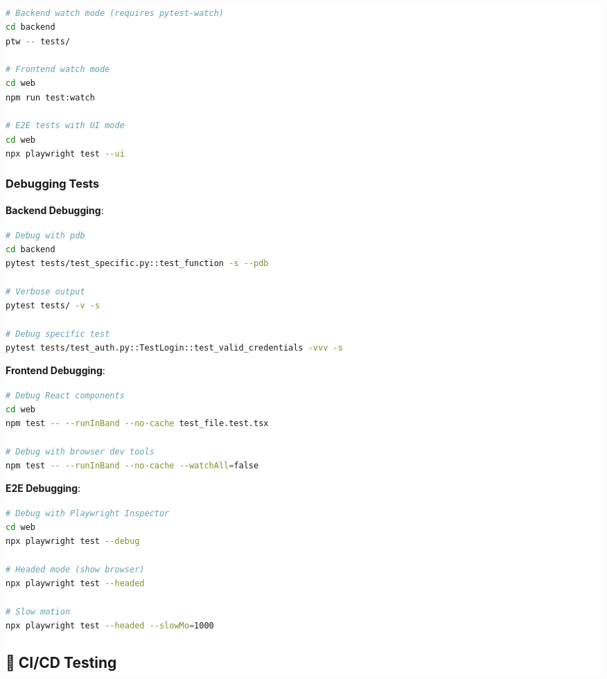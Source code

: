 ```bash
# Backend watch mode (requires pytest-watch)
cd backend
ptw -- tests/

# Frontend watch mode
cd web
npm run test:watch

# E2E tests with UI mode
cd web
npx playwright test --ui
```

### Debugging Tests

**Backend Debugging**:
```bash
# Debug with pdb
cd backend
pytest tests/test_specific.py::test_function -s --pdb

# Verbose output
pytest tests/ -v -s

# Debug specific test
pytest tests/test_auth.py::TestLogin::test_valid_credentials -vvv -s
```

**Frontend Debugging**:
```bash
# Debug React components
cd web
npm test -- --runInBand --no-cache test_file.test.tsx

# Debug with browser dev tools
npm test -- --runInBand --no-cache --watchAll=false
```

**E2E Debugging**:
```bash
# Debug with Playwright Inspector
cd web
npx playwright test --debug

# Headed mode (show browser)
npx playwright test --headed

# Slow motion
npx playwright test --headed --slowMo=1000
```

## 🔄 CI/CD Testing
